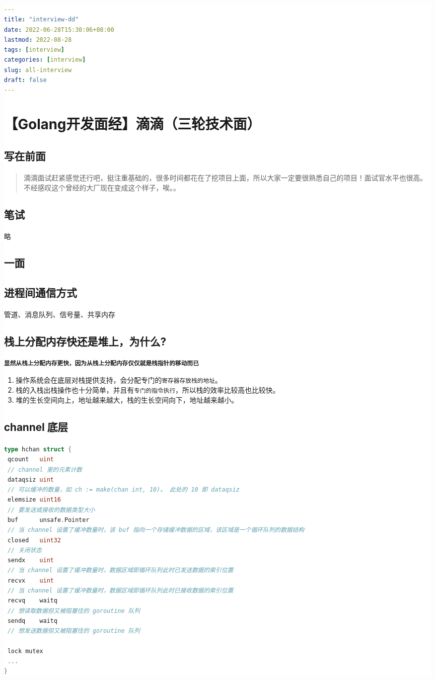 ```yaml
---
title: "interview-dd"
date: 2022-06-28T15:30:06+08:00
lastmod: 2022-08-28
tags: [interview]
categories: [interview]
slug: all-interview
draft: false
---
```

# 【Golang开发面经】滴滴（三轮技术面）

## 写在前面
> 滴滴面试赶紧感觉还行吧，挺注重基础的，很多时间都花在了挖项目上面，所以大家一定要很熟悉自己的项目！面试官水平也很高。不经感叹这个曾经的大厂现在变成这个样子，唉。。

## 笔试
略

## 一面
##  进程间通信方式
管道、消息队列、信号量、共享内存
##  栈上分配内存快还是堆上，为什么?
**`显然从栈上分配内存更快，因为从栈上分配内存仅仅就是栈指针的移动而已`**

1. 操作系统会在底层对栈提供支持，会分配专门的`寄存器存放栈的地址`。
2. 栈的入栈出栈操作也十分简单，并且有`专门的指令执行`，所以栈的效率比较高也比较快。
3. 堆的生长空间向上，地址越来越大，栈的生长空间向下，地址越来越小。

##  channel 底层

```go
type hchan struct {
 qcount   uint   
 // channel 里的元素计数
 dataqsiz uint   
 // 可以缓冲的数量，如 ch := make(chan int, 10)。 此处的 10 即 dataqsiz
 elemsize uint16 
 // 要发送或接收的数据类型大小
 buf      unsafe.Pointer 
 // 当 channel 设置了缓冲数量时，该 buf 指向一个存储缓冲数据的区域，该区域是一个循环队列的数据结构
 closed   uint32 
 // 关闭状态
 sendx    uint  
 // 当 channel 设置了缓冲数量时，数据区域即循环队列此时已发送数据的索引位置
 recvx    uint  
 // 当 channel 设置了缓冲数量时，数据区域即循环队列此时已接收数据的索引位置
 recvq    waitq 
 // 想读取数据但又被阻塞住的 goroutine 队列
 sendq    waitq 
 // 想发送数据但又被阻塞住的 goroutine 队列
 
 lock mutex
 ...
}
```
